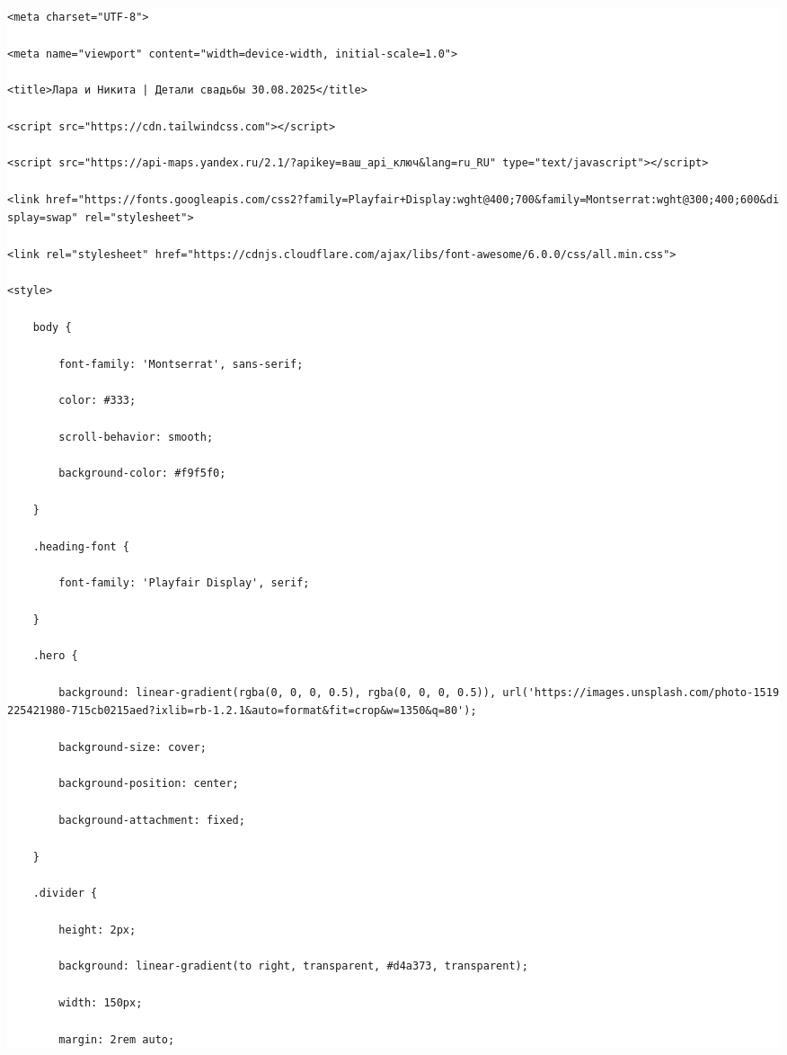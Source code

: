 <!DOCTYPE html>

<html lang="ru">

<head>

    <meta charset="UTF-8">

    <meta name="viewport" content="width=device-width, initial-scale=1.0">

    <title>Лара и Никита | Детали свадьбы 30.08.2025</title>

    <script src="https://cdn.tailwindcss.com"></script>

    <script src="https://api-maps.yandex.ru/2.1/?apikey=ваш_api_ключ&lang=ru_RU" type="text/javascript"></script>

    <link href="https://fonts.googleapis.com/css2?family=Playfair+Display:wght@400;700&family=Montserrat:wght@300;400;600&display=swap" rel="stylesheet">

    <link rel="stylesheet" href="https://cdnjs.cloudflare.com/ajax/libs/font-awesome/6.0.0/css/all.min.css">

    <style>

        body {

            font-family: 'Montserrat', sans-serif;

            color: #333;

            scroll-behavior: smooth;

            background-color: #f9f5f0;

        }

        .heading-font {

            font-family: 'Playfair Display', serif;

        }

        .hero {

            background: linear-gradient(rgba(0, 0, 0, 0.5), rgba(0, 0, 0, 0.5)), url('https://images.unsplash.com/photo-1519225421980-715cb0215aed?ixlib=rb-1.2.1&auto=format&fit=crop&w=1350&q=80');

            background-size: cover;

            background-position: center;

            background-attachment: fixed;

        }

        .divider {

            height: 2px;

            background: linear-gradient(to right, transparent, #d4a373, transparent);

            width: 150px;

            margin: 2rem auto;

